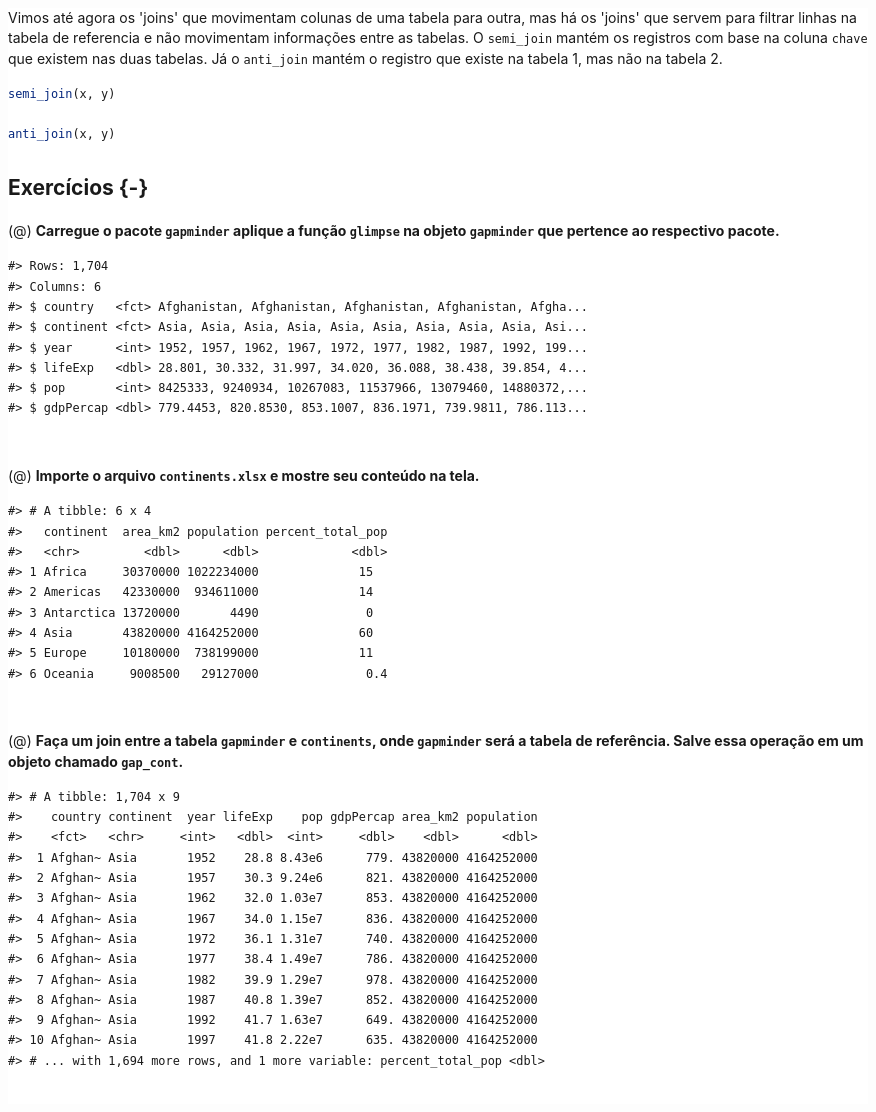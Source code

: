 Vimos até agora os 'joins' que movimentam colunas de uma tabela para outra, mas há os 'joins' que servem para filtrar linhas na tabela de referencia e não movimentam informações entre as tabelas. O `semi_join` mantém os registros com base na coluna `chave` que existem nas duas tabelas. Já o `anti_join` mantém o registro que existe na tabela 1, mas não na tabela 2.


```r
semi_join(x, y)

anti_join(x, y)
```


## Exercícios {-}

(@) **Carregue o pacote `gapminder` aplique a função `glimpse` na objeto `gapminder` que pertence ao respectivo pacote.**


```
#> Rows: 1,704
#> Columns: 6
#> $ country   <fct> Afghanistan, Afghanistan, Afghanistan, Afghanistan, Afgha...
#> $ continent <fct> Asia, Asia, Asia, Asia, Asia, Asia, Asia, Asia, Asia, Asi...
#> $ year      <int> 1952, 1957, 1962, 1967, 1972, 1977, 1982, 1987, 1992, 199...
#> $ lifeExp   <dbl> 28.801, 30.332, 31.997, 34.020, 36.088, 38.438, 39.854, 4...
#> $ pop       <int> 8425333, 9240934, 10267083, 11537966, 13079460, 14880372,...
#> $ gdpPercap <dbl> 779.4453, 820.8530, 853.1007, 836.1971, 739.9811, 786.113...
```
<br>

(@) **Importe o arquivo `continents.xlsx` e mostre seu conteúdo na tela.**


```
#> # A tibble: 6 x 4
#>   continent  area_km2 population percent_total_pop
#>   <chr>         <dbl>      <dbl>             <dbl>
#> 1 Africa     30370000 1022234000              15  
#> 2 Americas   42330000  934611000              14  
#> 3 Antarctica 13720000       4490               0  
#> 4 Asia       43820000 4164252000              60  
#> 5 Europe     10180000  738199000              11  
#> 6 Oceania     9008500   29127000               0.4
```
<br>

(@) **Faça um join entre a tabela `gapminder` e `continents`, onde `gapminder` será a tabela de referência. Salve essa operação em um objeto chamado `gap_cont`.**


```
#> # A tibble: 1,704 x 9
#>    country continent  year lifeExp    pop gdpPercap area_km2 population
#>    <fct>   <chr>     <int>   <dbl>  <int>     <dbl>    <dbl>      <dbl>
#>  1 Afghan~ Asia       1952    28.8 8.43e6      779. 43820000 4164252000
#>  2 Afghan~ Asia       1957    30.3 9.24e6      821. 43820000 4164252000
#>  3 Afghan~ Asia       1962    32.0 1.03e7      853. 43820000 4164252000
#>  4 Afghan~ Asia       1967    34.0 1.15e7      836. 43820000 4164252000
#>  5 Afghan~ Asia       1972    36.1 1.31e7      740. 43820000 4164252000
#>  6 Afghan~ Asia       1977    38.4 1.49e7      786. 43820000 4164252000
#>  7 Afghan~ Asia       1982    39.9 1.29e7      978. 43820000 4164252000
#>  8 Afghan~ Asia       1987    40.8 1.39e7      852. 43820000 4164252000
#>  9 Afghan~ Asia       1992    41.7 1.63e7      649. 43820000 4164252000
#> 10 Afghan~ Asia       1997    41.8 2.22e7      635. 43820000 4164252000
#> # ... with 1,694 more rows, and 1 more variable: percent_total_pop <dbl>
```
<br>
